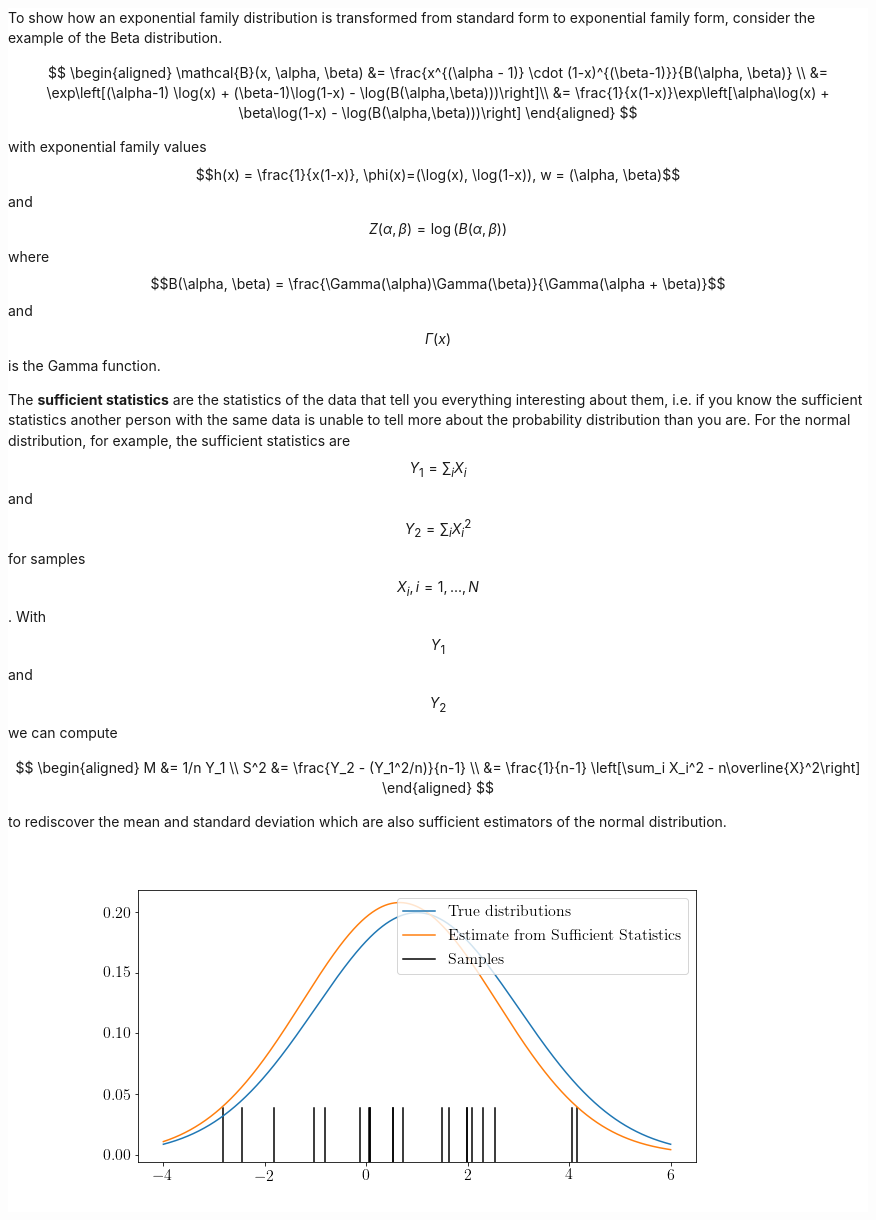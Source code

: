 To show how an exponential family distribution is transformed from standard form to exponential family form, consider the example of the Beta distribution.

$$
\begin{aligned}
    \mathcal{B}(x, \alpha, \beta) &= \frac{x^{(\alpha - 1)} \cdot (1-x)^{(\beta-1)}}{B(\alpha, \beta)} \\
     &=  \exp\left[(\alpha-1) \log(x) + (\beta-1)\log(1-x) - \log(B(\alpha,\beta)))\right]\\
    &= \frac{1}{x(1-x)}\exp\left[\alpha\log(x) + \beta\log(1-x) - \log(B(\alpha,\beta)))\right]
\end{aligned}
$$

with exponential family values $$h(x) = \frac{1}{x(1-x)}, \phi(x)=(\log(x), \log(1-x)), w = (\alpha, \beta)$$ and $$Z(\alpha, \beta) = \log(B(\alpha,\beta))$$ where $$B(\alpha, \beta) = \frac{\Gamma(\alpha)\Gamma(\beta)}{\Gamma(\alpha + \beta)}$$ and $$\Gamma(x)$$ is the Gamma function.

The **sufficient statistics** are the statistics of the data that tell you everything interesting about them, i.e. if you know the sufficient statistics another person with the same data is unable to tell more about the probability distribution than you are. For the normal distribution, for example, the sufficient statistics are $$Y_1 = \sum_i X_i$$ and $$Y_2 = \sum_i X_i^2$$ for samples $$X_i, i=1,...,N$$.
With $$Y_1$$ and $$Y_2$$ we can compute

$$
\begin{aligned}
   M &= 1/n Y_1 \\
   S^2 &= \frac{Y_2 - (Y_1^2/n)}{n-1}  \\
   &= \frac{1}{n-1} \left[\sum_i X_i^2 - n\overline{X}^2\right]
\end{aligned}
$$

to rediscover the mean and standard deviation which are also sufficient estimators of the normal distribution.

<figure>
  <img src="/img/ExpFam_Vis/suff_stats_normal.png"/>
</figure>
